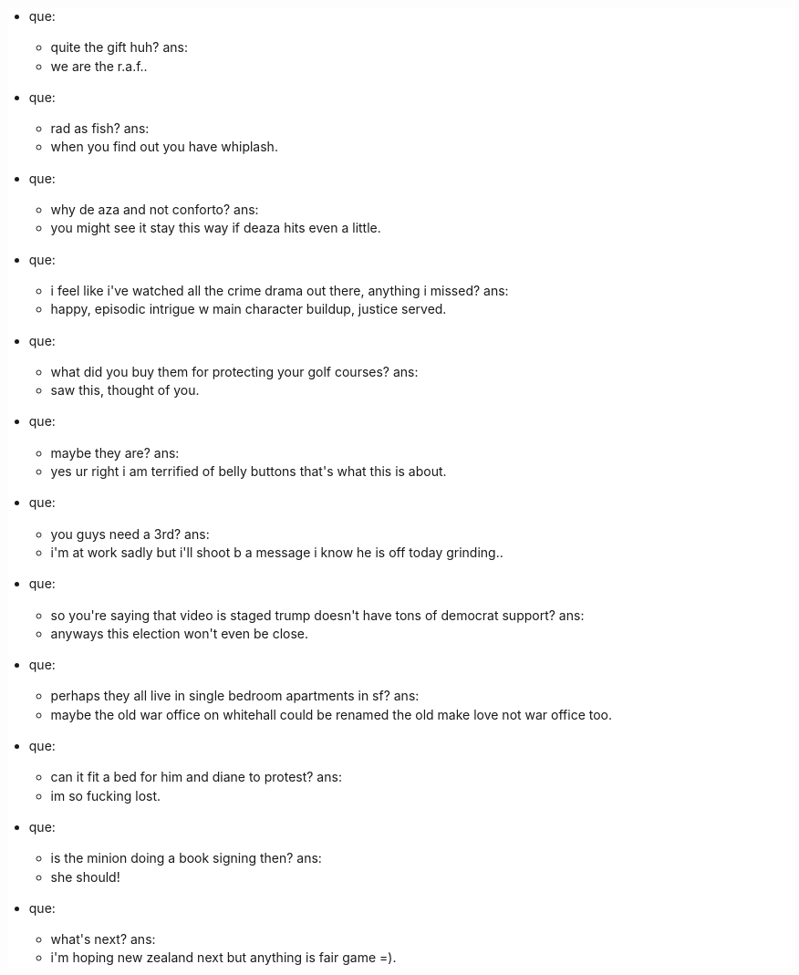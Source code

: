 - que:
  - quite the gift huh?
  ans:
  - we are the r.a.f..

- que:
  - rad as fish?
  ans:
  - when you find out you have whiplash.

- que:
  - why de aza and not conforto?
  ans:
  - you might see it stay this way if deaza hits even a little.

- que:
  - i feel like i've watched all the crime drama out there, anything i missed?
  ans:
  - happy, episodic intrigue w main character buildup, justice served.

- que:
  - what did you buy them for protecting your golf courses?
  ans:
  - saw this, thought of you.

- que:
  - maybe they are?
  ans:
  - yes ur right i am terrified of belly buttons that's what this is about.

- que:
  - you guys need a 3rd?
  ans:
  - i'm at work sadly but i'll shoot b a message i know he is off today grinding..

- que:
  - so you're saying that video is staged  trump doesn't have tons of democrat support?
  ans:
  - anyways this election won't even be close.

- que:
  - perhaps they all live in single bedroom apartments in sf?
  ans:
  - maybe the old war office on whitehall could be renamed the old make love not war office too.

- que:
  - can it fit a bed for him and diane to protest?
  ans:
  - im so fucking lost.

- que:
  - is the minion doing a book signing then?
  ans:
  - she should!

- que:
  - what's next?
  ans:
  - i'm hoping new zealand next but anything is fair game =).
